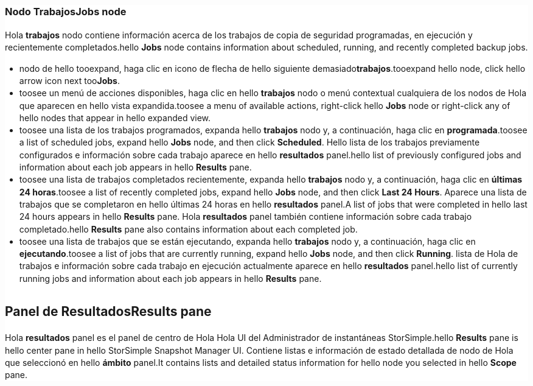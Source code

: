 ### <a name="jobs-node"></a><span data-ttu-id="a8c89-418">Nodo Trabajos</span><span class="sxs-lookup"><span data-stu-id="a8c89-418">Jobs node</span></span>
<span data-ttu-id="a8c89-419">Hola **trabajos** nodo contiene información acerca de los trabajos de copia de seguridad programadas, en ejecución y recientemente completados.</span><span class="sxs-lookup"><span data-stu-id="a8c89-419">hello **Jobs** node contains information about scheduled, running, and recently completed backup jobs.</span></span> 

* <span data-ttu-id="a8c89-420">nodo de hello tooexpand, haga clic en icono de flecha de hello siguiente demasiado**trabajos**.</span><span class="sxs-lookup"><span data-stu-id="a8c89-420">tooexpand hello node, click hello arrow icon next too**Jobs**.</span></span>
* <span data-ttu-id="a8c89-421">toosee un menú de acciones disponibles, haga clic en hello **trabajos** nodo o menú contextual cualquiera de los nodos de Hola que aparecen en hello vista expandida.</span><span class="sxs-lookup"><span data-stu-id="a8c89-421">toosee a menu of available actions, right-click hello **Jobs** node or right-click any of hello nodes that appear in hello expanded view.</span></span>
* <span data-ttu-id="a8c89-422">toosee una lista de los trabajos programados, expanda hello **trabajos** nodo y, a continuación, haga clic en **programada**.</span><span class="sxs-lookup"><span data-stu-id="a8c89-422">toosee a list of scheduled jobs, expand hello **Jobs** node, and then click **Scheduled**.</span></span> <span data-ttu-id="a8c89-423">Hello lista de los trabajos previamente configurados e información sobre cada trabajo aparece en hello **resultados** panel.</span><span class="sxs-lookup"><span data-stu-id="a8c89-423">hello list of previously configured jobs and information about each job appears in hello **Results** pane.</span></span> 
* <span data-ttu-id="a8c89-424">toosee una lista de trabajos completados recientemente, expanda hello **trabajos** nodo y, a continuación, haga clic en **últimas 24 horas**.</span><span class="sxs-lookup"><span data-stu-id="a8c89-424">toosee a list of recently completed jobs, expand hello **Jobs** node, and then click **Last 24 Hours**.</span></span> <span data-ttu-id="a8c89-425">Aparece una lista de trabajos que se completaron en hello últimas 24 horas en hello **resultados** panel.</span><span class="sxs-lookup"><span data-stu-id="a8c89-425">A list of jobs that were completed in hello last 24 hours appears in hello **Results** pane.</span></span> <span data-ttu-id="a8c89-426">Hola **resultados** panel también contiene información sobre cada trabajo completado.</span><span class="sxs-lookup"><span data-stu-id="a8c89-426">hello **Results** pane also contains information about each completed job.</span></span>
* <span data-ttu-id="a8c89-427">toosee una lista de trabajos que se están ejecutando, expanda hello **trabajos** nodo y, a continuación, haga clic en **ejecutando**.</span><span class="sxs-lookup"><span data-stu-id="a8c89-427">toosee a list of jobs that are currently running, expand hello **Jobs** node, and then click **Running**.</span></span> <span data-ttu-id="a8c89-428">lista de Hola de trabajos e información sobre cada trabajo en ejecución actualmente aparece en hello **resultados** panel.</span><span class="sxs-lookup"><span data-stu-id="a8c89-428">hello list of currently running jobs and information about each job appears in hello **Results** pane.</span></span>

## <a name="results-pane"></a><span data-ttu-id="a8c89-429">Panel de Resultados</span><span class="sxs-lookup"><span data-stu-id="a8c89-429">Results pane</span></span>
<span data-ttu-id="a8c89-430">Hola **resultados** panel es el panel de centro de Hola Hola UI del Administrador de instantáneas StorSimple.</span><span class="sxs-lookup"><span data-stu-id="a8c89-430">hello **Results** pane is hello center pane in hello StorSimple Snapshot Manager UI.</span></span> <span data-ttu-id="a8c89-431">Contiene listas e información de estado detallada de nodo de Hola que seleccionó en hello **ámbito** panel.</span><span class="sxs-lookup"><span data-stu-id="a8c89-431">It contains lists and detailed status information for hello node you selected in hello **Scope** pane.</span></span>
